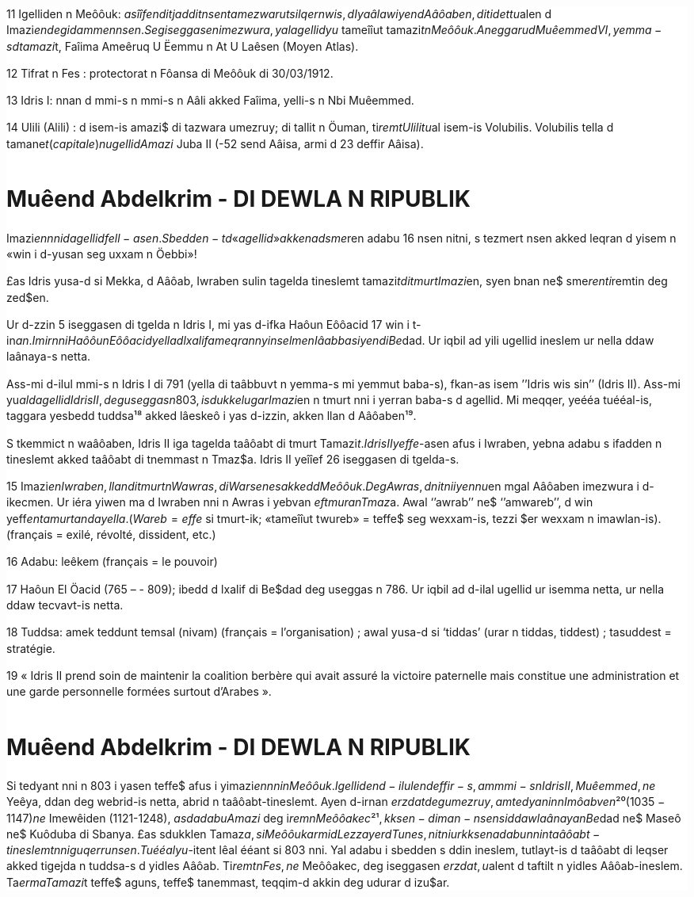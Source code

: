 11 Igelliden n Meôôuk: $as îîfen di tjaddit nsen tamezwarut si lqern wis, d Iyaâlawiyen d Aâôaben, di tidett u$alen d Imazi$en deg idammen nsen. Seg iseggasen imezwura, yal agellid yu$ tameîîut tamazi$t n Meôôuk. Aneggaru d Muêemmed VI, yemma-s d tamazi$t, Faîima Ameêruq U Ëemmu n At U Laêsen (Moyen Atlas).

12 Tifrat n Fes : protectorat n Fôansa di Meôôuk di 30/03/1912.

13 Idris I: nnan d mmi-s n mmi-s n Aâli akked Faîima, yelli-s n Nbi Muêemmed.

14 Ulili (Alili) : d isem-is amazi$ di tazwara umezruy; di tallit n Öuman, ti$remt Ulili tu$al isem-is Volubilis. Volubilis tella d tamane$t (capitale) n ugellid Amazi$ Juba II (-52 send Aâisa, armi d 23 deffir Aâisa).
# Muêend Abdelkrim - DI DEWLA N RIPUBLIK

Imazi$en nni d agellid fell-asen. Sbedden-t d «agellid» akken ad sme$ren adabu 16 nsen nitni, s tezmert nsen akked leqran d yisem n «win i d-yusan seg uxxam n Öebbi»!

£as Idris yusa-d si Mekka, d Aâôab, Iwraben sulin tagelda tineslemt tamazi$t di tmurt Imazi$en, syen bnan ne$ sme$ren ti$remtin deg zed$en.

Ur d-zzin 5 iseggasen di tgelda n Idris I, mi yas d-ifka Haôun Eôôacid 17 win i t-in$an. Imir nni Haôôun Eôôacid yella d lxalif ameqran n yinselmen Iâabbasiyen di Be$dad. Ur iqbil ad yili ugellid ineslem ur nella ddaw laânaya-s netta.

Ass-mi d-ilul mmi-s n Idris I di 791 (yella di taâbbuvt n yemma-s mi yemmut baba-s), fkan-as isem ’’Idris wis sin’’ (Idris II). Ass-mi yu$al d agellid Idris II, deg useggas n 803, isdukkel ugar Imazi$en n tmurt nni i yerran baba-s d agellid. Mi meqqer, yeééa tuééal-is, taggara yesbedd tuddsa¹⁸ akked lâeskeô i yas d-izzin, akken llan d Aâôaben¹⁹.

S tkemmict n waâôaben, Idris II iga tagelda taâôabt di tmurt Tamazi$t. Idris II yeffe$-asen afus i Iwraben, yebna adabu s ifadden n tineslemt akked taâôabt di tnemmast n Tmaz$a. Idris II yeîîef 26 iseggasen di tgelda-s.

15 Imazi$en Iwraben, llan di tmurt n Wawras, di Warsenes akked d Meôôuk. Deg Awras, d nitni i yennu$en mgal Aâôaben imezwura i d-ikecmen. Ur iéra yiwen ma d Iwraben nni n Awras i yebvan $ef tmura n Tmaz$a. Awal ‘’awrab’’ ne$ ‘’amwareb’’, d win yeff$en tamurt anda yella. (Wareb = effe$ si tmurt-ik; «tameîîut twureb» = teffe$ seg wexxam-is, tezzi $er wexxam n imawlan-is). (français = exilé, révolté, dissident, etc.)

16 Adabu: leêkem (français = le pouvoir)

17 Haôun El Öacid (765 – - 809); ibedd d lxalif di Be$dad deg useggas n 786. Ur iqbil ad d-ilal ugellid ur isemma netta, ur nella ddaw tecvavt-is netta.

18 Tuddsa: amek teddunt temsal (nivam) (français = l’organisation) ; awal yusa-d si ‘tiddas’ (urar n tiddas, tiddest) ; tasuddest = stratégie.

19 « Idris II prend soin de maintenir la coalition berbère qui avait assuré la victoire paternelle mais constitue une administration et une garde personnelle formées surtout d’Arabes ».
# Muêend Abdelkrim - DI DEWLA N RIPUBLIK

Si tedyant nni n 803 i yasen teffe$ afus i yimazi$en nni n Meôôuk. Igelliden d-ilulen deffir-s, am mmi-s n Idris II, Muêemmed, ne$ Yeêya, ddan deg webrid-is netta, abrid n taâôabt-tineslemt. Ayen d-irnan $er zdat deg umezruy, am tedyanin n Imôabven²⁰ (1035-1147) ne$ Imewêiden (1121-1248), $as d adabu Amazi$ deg i$rem n Meôôakec²¹, kksen-d iman-nsen si ddaw laânaya n Be$dad ne$ Maseô ne$ Kuôduba di Sbanya. £as sdukklen Tamaz$a, si Meôôuk armi d Lezzayer d Tunes, nitni ur kksen adabu nni n taâôabt-tineslemt nnig uqerru nsen. Tuééal yu$-itent lêal ééant si 803 nni. Yal adabu i sbedden s ddin ineslem, tutlayt-is d taâôabt di leqser akked tigejda n tuddsa-s d yidles Aâôab. Ti$remt n Fes, ne$ Meôôakec, deg iseggasen $er zdat, u$alent d taftilt n yidles Aâôab-ineslem. Ta$erma Tamazi$t teffe$ aguns, teffe$ tanemmast, teqqim-d akkin deg udurar d izu$ar.
